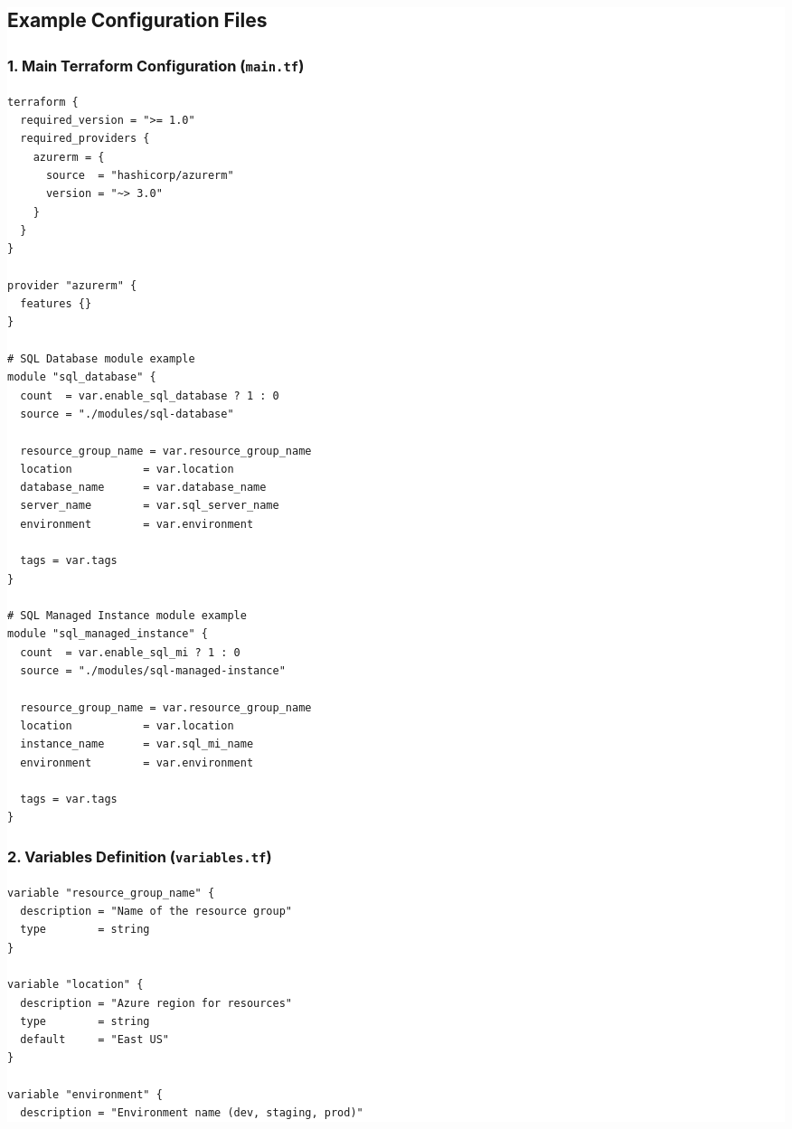 ## Example Configuration Files

### 1. Main Terraform Configuration (`main.tf`)

```hcl
terraform {
  required_version = ">= 1.0"
  required_providers {
    azurerm = {
      source  = "hashicorp/azurerm"
      version = "~> 3.0"
    }
  }
}

provider "azurerm" {
  features {}
}

# SQL Database module example
module "sql_database" {
  count  = var.enable_sql_database ? 1 : 0
  source = "./modules/sql-database"
  
  resource_group_name = var.resource_group_name
  location           = var.location
  database_name      = var.database_name
  server_name        = var.sql_server_name
  environment        = var.environment
  
  tags = var.tags
}

# SQL Managed Instance module example
module "sql_managed_instance" {
  count  = var.enable_sql_mi ? 1 : 0
  source = "./modules/sql-managed-instance"
  
  resource_group_name = var.resource_group_name
  location           = var.location
  instance_name      = var.sql_mi_name
  environment        = var.environment
  
  tags = var.tags
}
```

### 2. Variables Definition (`variables.tf`)

```hcl
variable "resource_group_name" {
  description = "Name of the resource group"
  type        = string
}

variable "location" {
  description = "Azure region for resources"
  type        = string
  default     = "East US"
}

variable "environment" {
  description = "Environment name (dev, staging, prod)"
```